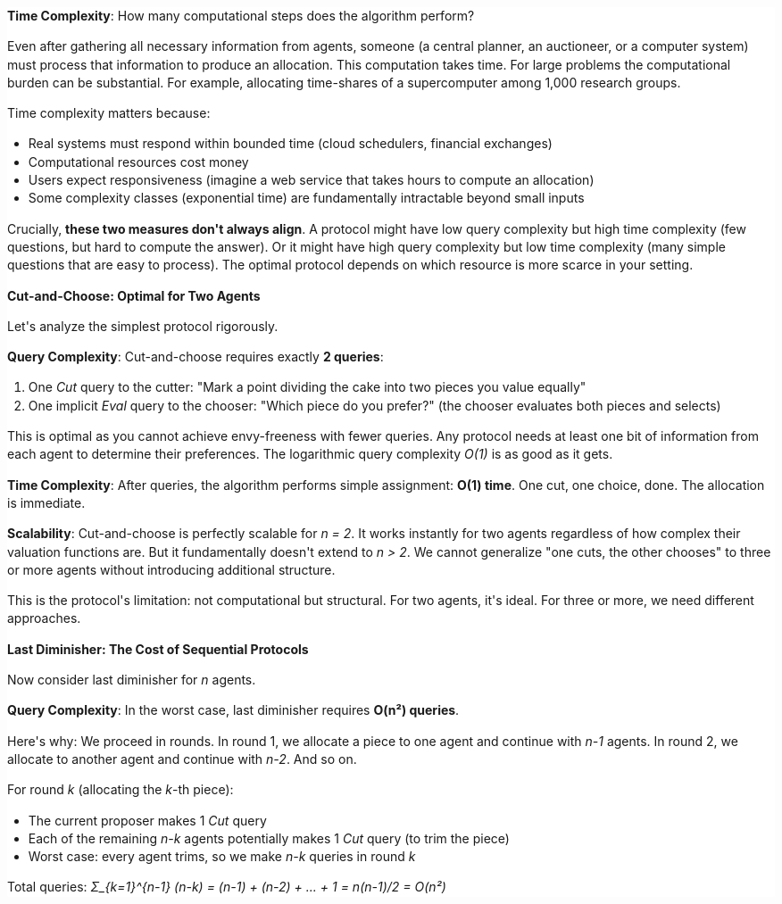 **Time Complexity**: How many computational steps does the algorithm perform?

Even after gathering all necessary information from agents, someone (a central planner, an auctioneer, or a computer system) must process that information to produce an allocation. This computation takes time. For large problems the computational burden can be substantial.  For example, allocating time-shares of a supercomputer among 1,000 research groups.

Time complexity matters because:
- Real systems must respond within bounded time (cloud schedulers, financial exchanges)
- Computational resources cost money
- Users expect responsiveness (imagine a web service that takes hours to compute an allocation)
- Some complexity classes (exponential time) are fundamentally intractable beyond small inputs

Crucially, **these two measures don't always align**. A protocol might have low query complexity but high time complexity (few questions, but hard to compute the answer). Or it might have high query complexity but low time complexity (many simple questions that are easy to process). The optimal protocol depends on which resource is more scarce in your setting.

**Cut-and-Choose: Optimal for Two Agents**

Let's analyze the simplest protocol rigorously.

**Query Complexity**: Cut-and-choose requires exactly **2 queries**:
1. One *Cut* query to the cutter: "Mark a point dividing the cake into two pieces you value equally"
2. One implicit *Eval* query to the chooser: "Which piece do you prefer?" (the chooser evaluates both pieces and selects)

This is optimal as you cannot achieve envy-freeness with fewer queries. Any protocol needs at least one bit of information from each agent to determine their preferences. The logarithmic query complexity *O(1)* is as good as it gets.

**Time Complexity**: After queries, the algorithm performs simple assignment: **O(1) time**. One cut, one choice, done. The allocation is immediate.

**Scalability**: Cut-and-choose is perfectly scalable for *n = 2*. It works instantly for two agents regardless of how complex their valuation functions are. But it fundamentally doesn't extend to *n > 2*. We cannot generalize "one cuts, the other chooses" to three or more agents without introducing additional structure.

This is the protocol's limitation: not computational but structural. For two agents, it's ideal. For three or more, we need different approaches.

**Last Diminisher: The Cost of Sequential Protocols**

Now consider last diminisher for *n* agents.

**Query Complexity**: In the worst case, last diminisher requires **O(n²) queries**.

Here's why: We proceed in rounds. In round 1, we allocate a piece to one agent and continue with *n-1* agents. In round 2, we allocate to another agent and continue with *n-2*. And so on.

For round *k* (allocating the *k*-th piece):
- The current proposer makes 1 *Cut* query
- Each of the remaining *n-k* agents potentially makes 1 *Cut* query (to trim the piece)
- Worst case: every agent trims, so we make *n-k* queries in round *k*

Total queries: *Σ_{k=1}^{n-1} (n-k) = (n-1) + (n-2) + ... + 1 = n(n-1)/2 = O(n²)*
